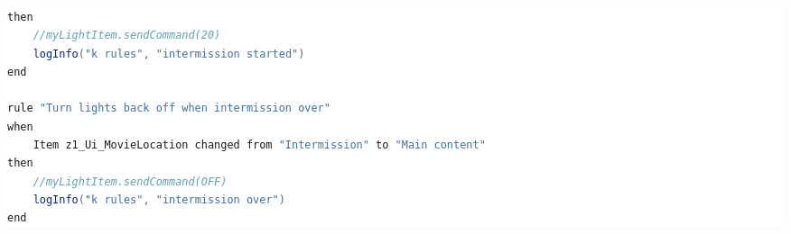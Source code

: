 ```java
then
    //myLightItem.sendCommand(20)
    logInfo("k rules", "intermission started")
end

rule "Turn lights back off when intermission over"
when
    Item z1_Ui_MovieLocation changed from "Intermission" to "Main content"
then
    //myLightItem.sendCommand(OFF)
    logInfo("k rules", "intermission over")
end
```
